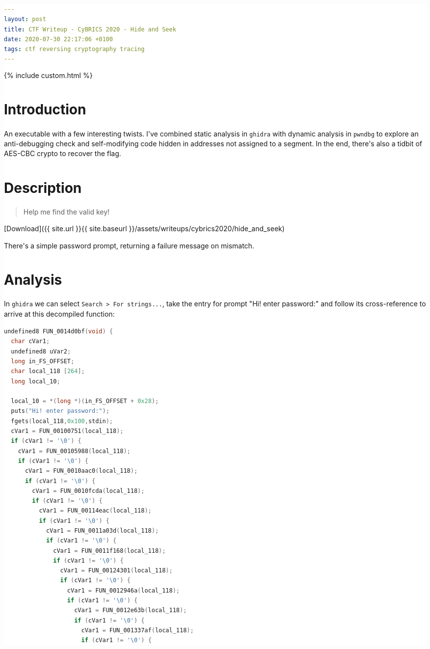 ```yaml
---
layout: post
title: CTF Writeup - CyBRICS 2020 - Hide and Seek
date: 2020-07-30 22:17:06 +0100
tags: ctf reversing cryptography tracing
---
```


{% include custom.html %}

# Introduction

An executable with a few interesting twists. I've combined static analysis in `ghidra` with dynamic analysis in `pwndbg` to explore an anti-debugging check and self-modifying code hidden in addresses not assigned to a segment. In the end, there's also a tidbit of AES-CBC crypto to recover the flag.

# Description

> Help me find the valid key!

[Download]({{ site.url }}{{ site.baseurl }}/assets/writeups/cybrics2020/hide_and_seek)

There's a simple password prompt, returning a failure message on mismatch.

# Analysis

In `ghidra` we can select `Search > For strings...`, take the entry for prompt "Hi! enter password:" and follow its cross-reference to arrive at this decompiled function:

```c
undefined8 FUN_0014d0bf(void) {
  char cVar1;
  undefined8 uVar2;
  long in_FS_OFFSET;
  char local_118 [264];
  long local_10;

  local_10 = *(long *)(in_FS_OFFSET + 0x28);
  puts("Hi! enter password:");
  fgets(local_118,0x100,stdin);
  cVar1 = FUN_00100751(local_118);
  if (cVar1 != '\0') {
    cVar1 = FUN_00105988(local_118);
    if (cVar1 != '\0') {
      cVar1 = FUN_0010aac0(local_118);
      if (cVar1 != '\0') {
        cVar1 = FUN_0010fcda(local_118);
        if (cVar1 != '\0') {
          cVar1 = FUN_00114eac(local_118);
          if (cVar1 != '\0') {
            cVar1 = FUN_0011a03d(local_118);
            if (cVar1 != '\0') {
              cVar1 = FUN_0011f168(local_118);
              if (cVar1 != '\0') {
                cVar1 = FUN_00124301(local_118);
                if (cVar1 != '\0') {
                  cVar1 = FUN_0012946a(local_118);
                  if (cVar1 != '\0') {
                    cVar1 = FUN_0012e63b(local_118);
                    if (cVar1 != '\0') {
                      cVar1 = FUN_001337af(local_118);
                      if (cVar1 != '\0') {
```

[^1]: After the CTF, I learned that `ghidra` can replace `syscall` with the resolved name, by manually running `ResolveX86orX64LinuxSyscallsScript` from Script Manager. Alternatively, there is a [script that also includes arguments](https://github.com/0xb0bb/pwndra#annotate-syscalls) as comments.